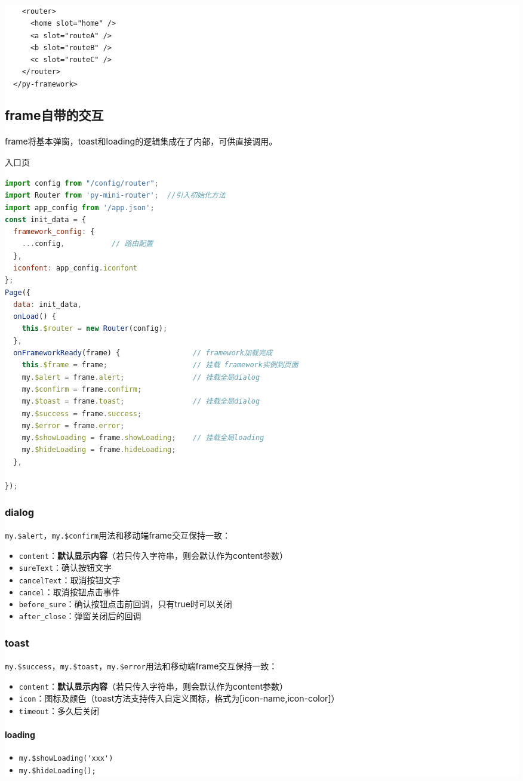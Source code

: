 ```
    <router>
      <home slot="home" />
      <a slot="routeA" />
      <b slot="routeB" />
      <c slot="routeC" />
    </router>
  </py-framework>
```
## frame自带的交互
frame将基本弹窗，toast和loading的逻辑集成在了内部，可供直接调用。

入口页
```js
import config from "/config/router";
import Router from 'py-mini-router';  //引入初始化方法
import app_config from '/app.json';
const init_data = {
  framework_config: {
    ...config,           // 路由配置
  },
  iconfont: app_config.iconfont
};
Page({
  data: init_data,
  onLoad() {
    this.$router = new Router(config);
  },
  onFrameworkReady(frame) {                 // framework加载完成
    this.$frame = frame;                    // 挂载 framework实例到页面
    my.$alert = frame.alert;                // 挂载全局dialog
    my.$confirm = frame.confirm;  			
    my.$toast = frame.toast;                // 挂载全局dialog
    my.$success = frame.success;
    my.$error = frame.error;
    my.$showLoading = frame.showLoading;    // 挂载全局loading
    my.$hideLoading = frame.hideLoading;    
  },
  
});
```
### dialog
`my.$alert`，`my.$confirm`用法和移动端frame交互保持一致：
- `content`：**默认显示内容**（若只传入字符串，则会默认作为content参数）
- `sureText`：确认按钮文字
- `cancelText`：取消按钮文字
- `cancel`：取消按钮点击事件
- `before_sure`：确认按钮点击前回调，只有true时可以关闭
- `after_close`：弹窗关闭后的回调

### toast
`my.$success`，`my.$toast`，`my.$error`用法和移动端frame交互保持一致：
- `content`：**默认显示内容**（若只传入字符串，则会默认作为content参数）
- `icon`：图标及颜色（toast方法支持传入自定义图标，格式为[icon-name,icon-color]）
- `timeout`：多久后关闭

#### loading
- `my.$showLoading('xxx')`
- `my.$hideLoading();`


